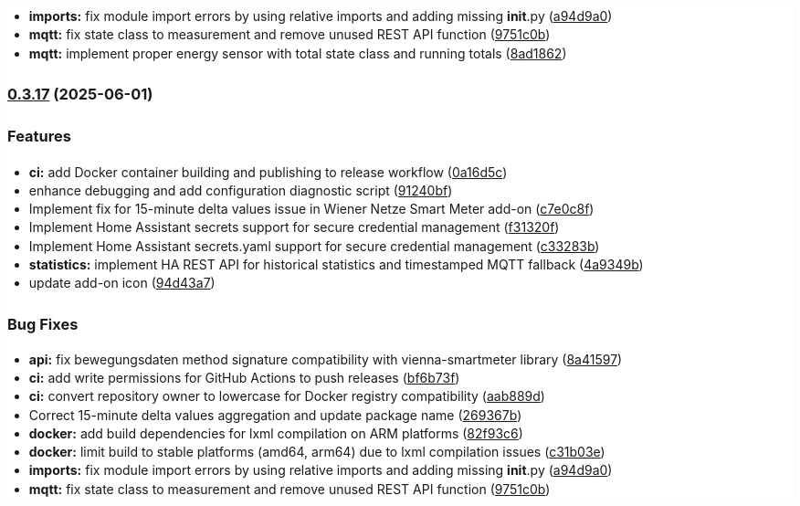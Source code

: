 * **imports:** fix module import errors by using relative imports and adding missing __init__.py ([a94d9a0](https://github.com/ZakiZtraki/haos-addon-wnsm-sync/commit/a94d9a0df0c277d0f3926079a3bed719d634000f))
* **mqtt:** fix state class to measurement and remove unused REST API function ([9751c0b](https://github.com/ZakiZtraki/haos-addon-wnsm-sync/commit/9751c0b9dd2342b6ad97d34ab1274b2a602d41d9))
* **mqtt:** implement proper energy sensor with total state class and running totals ([8ad1862](https://github.com/ZakiZtraki/haos-addon-wnsm-sync/commit/8ad18627499e877e73aa921db0bf0f86cb11a880))

### [0.3.17](https://github.com/ZakiZtraki/haos-addon-wnsm-sync/compare/v1.5.1...v0.3.17) (2025-06-01)


### Features

* **ci:** add Docker container building and publishing to release workflow ([0a16d5c](https://github.com/ZakiZtraki/haos-addon-wnsm-sync/commit/0a16d5c548a147dfe22558353b9379bae43e114d))
* enhance debugging and add configuration diagnostic script ([91240bf](https://github.com/ZakiZtraki/haos-addon-wnsm-sync/commit/91240bf7dcf985760bc45683a65fc52f5c3eb4b1))
* Implement fix for 15-minute delta values issue in Wiener Netze Smart Meter add-on ([c7e0c8f](https://github.com/ZakiZtraki/haos-addon-wnsm-sync/commit/c7e0c8f692d641d91cebb08b0222729a8845c41e))
* Implement Home Assistant secrets support for secure credential management ([f31320f](https://github.com/ZakiZtraki/haos-addon-wnsm-sync/commit/f31320f2db92bf2031d87117b39315517e1f6d98))
* Implement Home Assistant secrets.yaml support for secure credential management ([c33283b](https://github.com/ZakiZtraki/haos-addon-wnsm-sync/commit/c33283bb452c1f437c6f5c0f9da7f920abda3a0e))
* **statistics:** implement HA  REST API for historical statistics and timestamped MQTT fallback ([4a9349b](https://github.com/ZakiZtraki/haos-addon-wnsm-sync/commit/4a9349bbe693fdcc731579f07d175daa229405ff))
* update add-on icon ([94d43a7](https://github.com/ZakiZtraki/haos-addon-wnsm-sync/commit/94d43a7fb83da0f33f1df02cbc0bcd0b69062ca7))


### Bug Fixes

* **api:** fix bewegungsdaten method signature compatibility with vienna-smartmeter library ([8a41597](https://github.com/ZakiZtraki/haos-addon-wnsm-sync/commit/8a41597aac82b94e23c210eff905e4960c38b63d))
* **ci:** add write permissions for GitHub Actions to push releases ([bf6b73f](https://github.com/ZakiZtraki/haos-addon-wnsm-sync/commit/bf6b73f1522517c89ef26aafca864c148b9deeba))
* **ci:** convert repository owner to lowercase for Docker registry compatibility ([aab889d](https://github.com/ZakiZtraki/haos-addon-wnsm-sync/commit/aab889da3b05170a9fd7b1f54d6dcf5716a0c19d))
* Correct 15-minute delta values aggregation and update package name ([269367b](https://github.com/ZakiZtraki/haos-addon-wnsm-sync/commit/269367b502f31622f7de2ff66d7e9735bf1a9447))
* **docker:** add build dependencies for lxml compilation on ARM platforms ([82f93c6](https://github.com/ZakiZtraki/haos-addon-wnsm-sync/commit/82f93c6bfea0a1165cd1d7963221d93448460884))
* **docker:** limit build to stable platforms (amd64, arm64) due to lxml compilation issues ([c31b03e](https://github.com/ZakiZtraki/haos-addon-wnsm-sync/commit/c31b03e0a5d49d8111080181db5e8191f63f1cd5))
* **imports:** fix module import errors by using relative imports and adding missing __init__.py ([a94d9a0](https://github.com/ZakiZtraki/haos-addon-wnsm-sync/commit/a94d9a0df0c277d0f3926079a3bed719d634000f))
* **mqtt:** fix state class to measurement and remove unused REST API function ([9751c0b](https://github.com/ZakiZtraki/haos-addon-wnsm-sync/commit/9751c0b9dd2342b6ad97d34ab1274b2a602d41d9))
